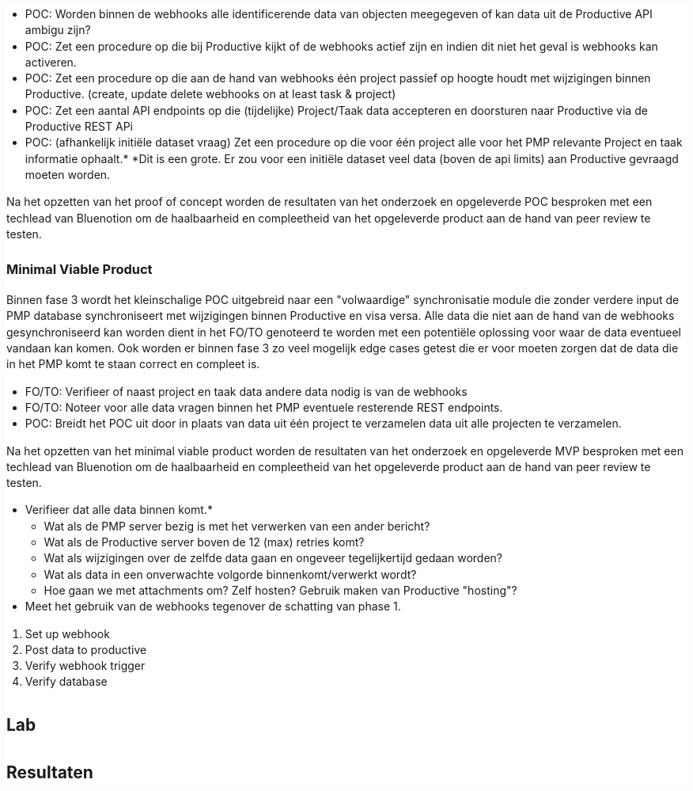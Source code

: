 - POC: Worden binnen de webhooks alle identificerende data van objecten meegegeven of kan data uit de Productive API ambigu zijn?
- POC: Zet een procedure op die bij Productive kijkt of de webhooks actief zijn en indien dit niet het geval is webhooks kan activeren.
- POC: Zet een procedure op die aan de hand van webhooks één project passief op hoogte houdt met wijzigingen binnen Productive. (create, update delete webhooks on at least task & project)
- POC: Zet een aantal API endpoints op die (tijdelijke) Project/Taak data accepteren en doorsturen naar Productive via de Productive REST APi
- POC: (afhankelijk initiële dataset vraag) Zet een procedure op die voor één project alle voor het PMP relevante Project en taak informatie ophaalt.*
*Dit is een grote. Er zou voor een initiële dataset veel data (boven de api limits) aan Productive gevraagd moeten worden.

Na het opzetten van het proof of concept worden de resultaten van het onderzoek en opgeleverde POC besproken met een techlead van Bluenotion om de haalbaarheid en compleetheid van het opgeleverde product aan de hand van peer review te testen.

### Minimal Viable Product

Binnen fase 3 wordt het kleinschalige POC uitgebreid naar een "volwaardige" synchronisatie module die zonder verdere input de PMP database synchroniseert met wijzigingen binnen Productive en visa versa. Alle data die niet aan de hand van de webhooks gesynchroniseerd kan worden dient in het FO/TO genoteerd te worden met een potentiële oplossing voor waar de data eventueel vandaan kan komen. Ook worden er binnen fase 3 zo veel mogelijk edge cases getest die er voor moeten zorgen dat de data die in het PMP komt te staan correct en compleet is.

- FO/TO: Verifieer of naast project en taak data andere data nodig is van de webhooks
- FO/TO: Noteer voor alle data vragen binnen het PMP eventuele resterende REST endpoints.
- POC: Breidt het POC uit door in plaats van data uit één project te verzamelen data uit alle projecten te verzamelen.

Na het opzetten van het minimal viable product worden de resultaten van het onderzoek en opgeleverde MVP besproken met een techlead van Bluenotion om de haalbaarheid en compleetheid van het opgeleverde product aan de hand van peer review te testen.

- Verifieer dat alle data binnen komt.*
  - Wat als de PMP server bezig is met het verwerken van een ander bericht?
  - Wat als de Productive server boven de 12 (max) retries komt?
  - Wat als wijzigingen over de zelfde data gaan en ongeveer tegelijkertijd gedaan worden?
  - Wat als data in een onverwachte volgorde binnenkomt/verwerkt wordt?
  - Hoe gaan we met attachments om? Zelf hosten? Gebruik maken van Productive "hosting"?
- Meet het gebruik van de webhooks tegenover de schatting van phase 1.



1. Set up webhook
2. Post data to productive
3. Verify webhook trigger
4. Verify database

## Lab

## Resultaten
